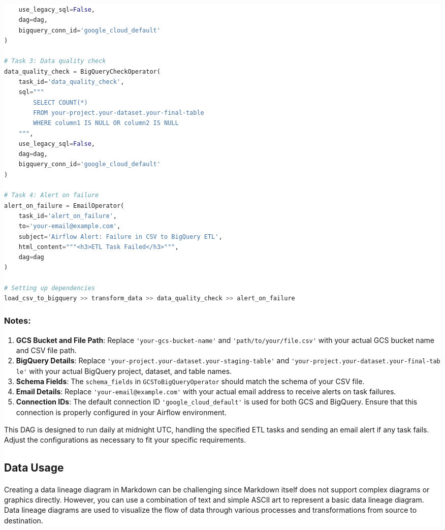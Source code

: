 ```python
    use_legacy_sql=False,
    dag=dag,
    bigquery_conn_id='google_cloud_default'
)

# Task 3: Data quality check
data_quality_check = BigQueryCheckOperator(
    task_id='data_quality_check',
    sql="""
        SELECT COUNT(*)
        FROM your-project.your-dataset.your-final-table
        WHERE column1 IS NULL OR column2 IS NULL
    """,
    use_legacy_sql=False,
    dag=dag,
    bigquery_conn_id='google_cloud_default'
)

# Task 4: Alert on failure
alert_on_failure = EmailOperator(
    task_id='alert_on_failure',
    to='your-email@example.com',
    subject='Airflow Alert: Failure in CSV to BigQuery ETL',
    html_content="""<h3>ETL Task Failed</h3>""",
    dag=dag
)

# Setting up dependencies
load_csv_to_bigquery >> transform_data >> data_quality_check >> alert_on_failure
```

### Notes:
1. **GCS Bucket and File Path**: Replace `'your-gcs-bucket-name'` and `'path/to/your/file.csv'` with your actual GCS bucket name and CSV file path.
2. **BigQuery Details**: Replace `'your-project.your-dataset.your-staging-table'` and `'your-project.your-dataset.your-final-table'` with your actual BigQuery project, dataset, and table names.
3. **Schema Fields**: The `schema_fields` in `GCSToBigQueryOperator` should match the schema of your CSV file.
4. **Email Details**: Replace `'your-email@example.com'` with your actual email address to receive alerts on task failures.
5. **Connection IDs**: The default connection ID `'google_cloud_default'` is used for both GCS and BigQuery. Ensure that this connection is properly configured in your Airflow environment.

This DAG is designed to run daily at midnight UTC, handling the specified ETL tasks and sending an email alert if any task fails. Adjust the configurations as necessary to fit your specific requirements.

## Data Usage
Creating a data lineage diagram in Markdown can be challenging since Markdown itself does not support complex diagrams or graphics directly. However, you can use a combination of text and simple ASCII art to represent a basic data lineage diagram. Data lineage diagrams are used to visualize the flow of data through various processes and transformations from source to destination.
